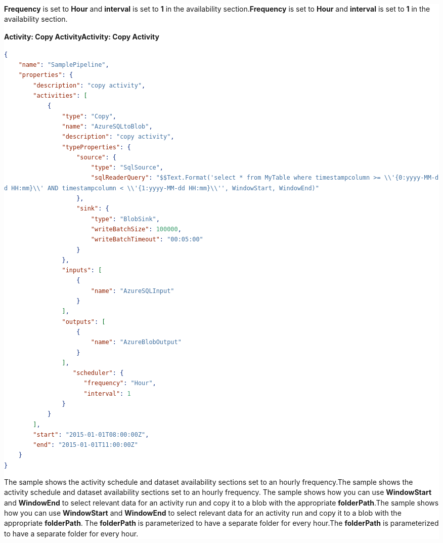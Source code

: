 <span data-ttu-id="3911d-150">**Frequency** is set to **Hour** and **interval** is set to **1** in the availability section.</span><span class="sxs-lookup"><span data-stu-id="3911d-150">**Frequency** is set to **Hour** and **interval** is set to **1** in the availability section.</span></span>

<span data-ttu-id="3911d-151">**Activity: Copy Activity**</span><span class="sxs-lookup"><span data-stu-id="3911d-151">**Activity: Copy Activity**</span></span>

```json
{
    "name": "SamplePipeline",
    "properties": {
        "description": "copy activity",
        "activities": [
            {
                "type": "Copy",
                "name": "AzureSQLtoBlob",
                "description": "copy activity",
                "typeProperties": {
                    "source": {
                        "type": "SqlSource",
                        "sqlReaderQuery": "$$Text.Format('select * from MyTable where timestampcolumn >= \\'{0:yyyy-MM-dd HH:mm}\\' AND timestampcolumn < \\'{1:yyyy-MM-dd HH:mm}\\'', WindowStart, WindowEnd)"
                    },
                    "sink": {
                        "type": "BlobSink",
                        "writeBatchSize": 100000,
                        "writeBatchTimeout": "00:05:00"
                    }
                },
                "inputs": [
                    {
                        "name": "AzureSQLInput"
                    }
                ],
                "outputs": [
                    {
                        "name": "AzureBlobOutput"
                    }
                ],
                   "scheduler": {
                      "frequency": "Hour",
                      "interval": 1
                }
            }
        ],
        "start": "2015-01-01T08:00:00Z",
        "end": "2015-01-01T11:00:00Z"
    }
}
```

<span data-ttu-id="3911d-152">The sample shows the activity schedule and dataset availability sections set to an hourly frequency.</span><span class="sxs-lookup"><span data-stu-id="3911d-152">The sample shows the activity schedule and dataset availability sections set to an hourly frequency.</span></span> <span data-ttu-id="3911d-153">The sample shows how you can use **WindowStart** and **WindowEnd** to select relevant data for an activity run and copy it to a blob with the appropriate **folderPath**.</span><span class="sxs-lookup"><span data-stu-id="3911d-153">The sample shows how you can use **WindowStart** and **WindowEnd** to select relevant data for an activity run and copy it to a blob with the appropriate **folderPath**.</span></span> <span data-ttu-id="3911d-154">The **folderPath** is parameterized to have a separate folder for every hour.</span><span class="sxs-lookup"><span data-stu-id="3911d-154">The **folderPath** is parameterized to have a separate folder for every hour.</span></span>
